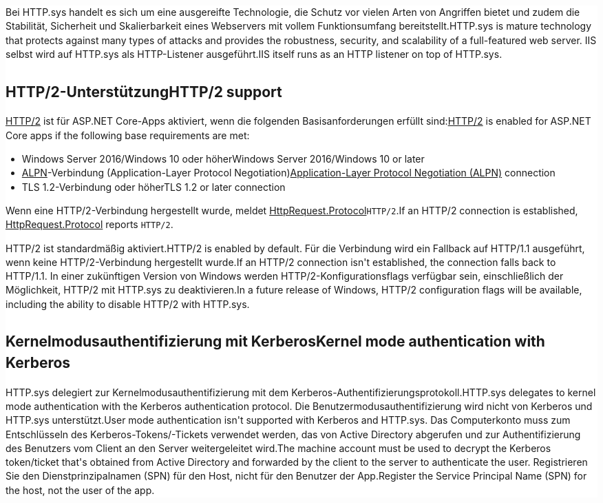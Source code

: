 <span data-ttu-id="8c1f8-319">Bei HTTP.sys handelt es sich um eine ausgereifte Technologie, die Schutz vor vielen Arten von Angriffen bietet und zudem die Stabilität, Sicherheit und Skalierbarkeit eines Webservers mit vollem Funktionsumfang bereitstellt.</span><span class="sxs-lookup"><span data-stu-id="8c1f8-319">HTTP.sys is mature technology that protects against many types of attacks and provides the robustness, security, and scalability of a full-featured web server.</span></span> <span data-ttu-id="8c1f8-320">IIS selbst wird auf HTTP.sys als HTTP-Listener ausgeführt.</span><span class="sxs-lookup"><span data-stu-id="8c1f8-320">IIS itself runs as an HTTP listener on top of HTTP.sys.</span></span>

## <a name="http2-support"></a><span data-ttu-id="8c1f8-321">HTTP/2-Unterstützung</span><span class="sxs-lookup"><span data-stu-id="8c1f8-321">HTTP/2 support</span></span>

<span data-ttu-id="8c1f8-322">[HTTP/2](https://httpwg.org/specs/rfc7540.html) ist für ASP.NET Core-Apps aktiviert, wenn die folgenden Basisanforderungen erfüllt sind:</span><span class="sxs-lookup"><span data-stu-id="8c1f8-322">[HTTP/2](https://httpwg.org/specs/rfc7540.html) is enabled for ASP.NET Core apps if the following base requirements are met:</span></span>

* <span data-ttu-id="8c1f8-323">Windows Server 2016/Windows 10 oder höher</span><span class="sxs-lookup"><span data-stu-id="8c1f8-323">Windows Server 2016/Windows 10 or later</span></span>
* <span data-ttu-id="8c1f8-324">[ALPN](https://tools.ietf.org/html/rfc7301#section-3)-Verbindung (Application-Layer Protocol Negotiation)</span><span class="sxs-lookup"><span data-stu-id="8c1f8-324">[Application-Layer Protocol Negotiation (ALPN)](https://tools.ietf.org/html/rfc7301#section-3) connection</span></span>
* <span data-ttu-id="8c1f8-325">TLS 1.2-Verbindung oder höher</span><span class="sxs-lookup"><span data-stu-id="8c1f8-325">TLS 1.2 or later connection</span></span>

<span data-ttu-id="8c1f8-326">Wenn eine HTTP/2-Verbindung hergestellt wurde, meldet [HttpRequest.Protocol](xref:Microsoft.AspNetCore.Http.HttpRequest.Protocol*)`HTTP/2`.</span><span class="sxs-lookup"><span data-stu-id="8c1f8-326">If an HTTP/2 connection is established, [HttpRequest.Protocol](xref:Microsoft.AspNetCore.Http.HttpRequest.Protocol*) reports `HTTP/2`.</span></span>

<span data-ttu-id="8c1f8-327">HTTP/2 ist standardmäßig aktiviert.</span><span class="sxs-lookup"><span data-stu-id="8c1f8-327">HTTP/2 is enabled by default.</span></span> <span data-ttu-id="8c1f8-328">Für die Verbindung wird ein Fallback auf HTTP/1.1 ausgeführt, wenn keine HTTP/2-Verbindung hergestellt wurde.</span><span class="sxs-lookup"><span data-stu-id="8c1f8-328">If an HTTP/2 connection isn't established, the connection falls back to HTTP/1.1.</span></span> <span data-ttu-id="8c1f8-329">In einer zukünftigen Version von Windows werden HTTP/2-Konfigurationsflags verfügbar sein, einschließlich der Möglichkeit, HTTP/2 mit HTTP.sys zu deaktivieren.</span><span class="sxs-lookup"><span data-stu-id="8c1f8-329">In a future release of Windows, HTTP/2 configuration flags will be available, including the ability to disable HTTP/2 with HTTP.sys.</span></span>

## <a name="kernel-mode-authentication-with-kerberos"></a><span data-ttu-id="8c1f8-330">Kernelmodusauthentifizierung mit Kerberos</span><span class="sxs-lookup"><span data-stu-id="8c1f8-330">Kernel mode authentication with Kerberos</span></span>

<span data-ttu-id="8c1f8-331">HTTP.sys delegiert zur Kernelmodusauthentifizierung mit dem Kerberos-Authentifizierungsprotokoll.</span><span class="sxs-lookup"><span data-stu-id="8c1f8-331">HTTP.sys delegates to kernel mode authentication with the Kerberos authentication protocol.</span></span> <span data-ttu-id="8c1f8-332">Die Benutzermodusauthentifizierung wird nicht von Kerberos und HTTP.sys unterstützt.</span><span class="sxs-lookup"><span data-stu-id="8c1f8-332">User mode authentication isn't supported with Kerberos and HTTP.sys.</span></span> <span data-ttu-id="8c1f8-333">Das Computerkonto muss zum Entschlüsseln des Kerberos-Tokens/-Tickets verwendet werden, das von Active Directory abgerufen und zur Authentifizierung des Benutzers vom Client an den Server weitergeleitet wird.</span><span class="sxs-lookup"><span data-stu-id="8c1f8-333">The machine account must be used to decrypt the Kerberos token/ticket that's obtained from Active Directory and forwarded by the client to the server to authenticate the user.</span></span> <span data-ttu-id="8c1f8-334">Registrieren Sie den Dienstprinzipalnamen (SPN) für den Host, nicht für den Benutzer der App.</span><span class="sxs-lookup"><span data-stu-id="8c1f8-334">Register the Service Principal Name (SPN) for the host, not the user of the app.</span></span>
